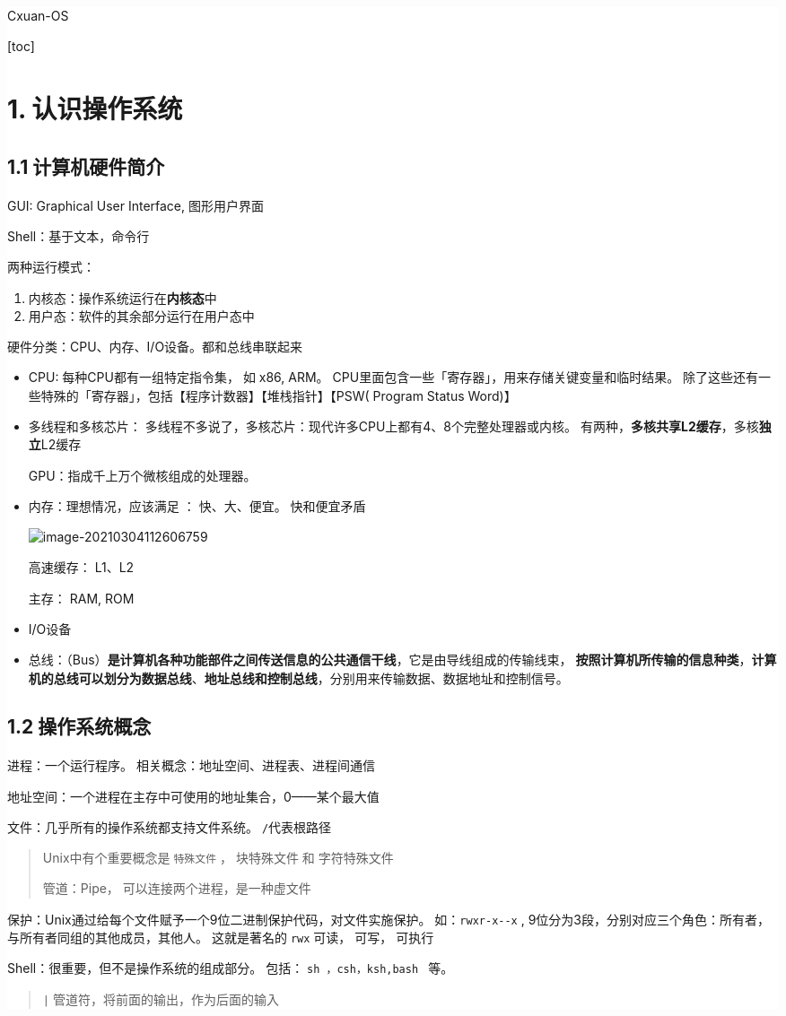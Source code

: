 Cxuan-OS

[toc]

# 1. 认识操作系统

## 1.1 计算机硬件简介

GUI: Graphical User Interface, 图形用户界面

Shell：基于文本，命令行

两种运行模式：

1. 内核态：操作系统运行在**内核态**中
2. 用户态：软件的其余部分运行在用户态中

硬件分类：CPU、内存、I/O设备。都和总线串联起来

- CPU: 每种CPU都有一组特定指令集， 如 x86, ARM。  CPU里面包含一些「寄存器」，用来存储关键变量和临时结果。 除了这些还有一些特殊的「寄存器」，包括【程序计数器】【堆栈指针】【PSW( Program Status Word)】

- 多线程和多核芯片： 多线程不多说了，多核芯片：现代许多CPU上都有4、8个完整处理器或内核。  有两种，**多核共享L2缓存**，多核**独立**L2缓存

  GPU：指成千上万个微核组成的处理器。

- 内存：理想情况，应该满足 ： 快、大、便宜。      快和便宜矛盾

  ![image-20210304112606759](https://tva1.sinaimg.cn/large/e6c9d24ely1go7pmfro6sj21py0kcady.jpg)

  高速缓存： L1、L2

  主存： RAM, ROM

- I/O设备

- 总线：（Bus）**是计算机各种功能部件之间传送信息的公共通信干线**，它是由导线组成的传输线束， **按照计算机所传输的信息种类**，**计算机的总线可以划分为数据总线**、**地址总线和控制总线**，分别用来传输数据、数据地址和控制信号。

## 1.2 操作系统概念

进程：一个运行程序。  相关概念：地址空间、进程表、进程间通信

地址空间：一个进程在主存中可使用的地址集合，0——某个最大值	

文件：几乎所有的操作系统都支持文件系统。   `/`代表根路径

> Unix中有个重要概念是  `特殊文件` ， 块特殊文件 和 字符特殊文件
>
> 管道：Pipe， 可以连接两个进程，是一种虚文件

保护：Unix通过给每个文件赋予一个9位二进制保护代码，对文件实施保护。   如：`rwxr-x--x` , 9位分为3段，分别对应三个角色：所有者，与所有者同组的其他成员，其他人。    这就是著名的 `rwx`   可读， 可写， 可执行

Shell：很重要，但不是操作系统的组成部分。 包括： `sh ，csh，ksh,bash ` 等。

>  `|` 管道符，将前面的输出，作为后面的输入
